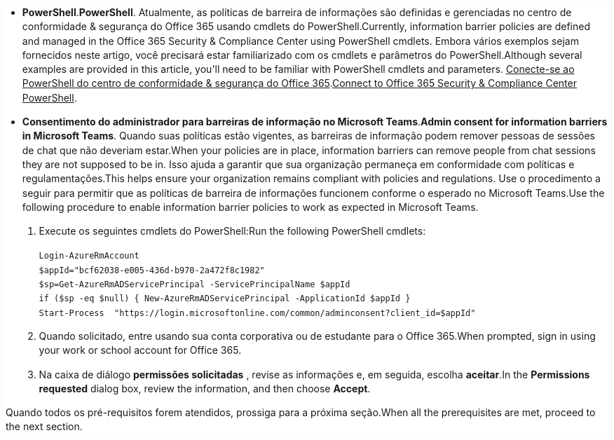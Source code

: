 - <span data-ttu-id="e1a9a-168">**PowerShell**.</span><span class="sxs-lookup"><span data-stu-id="e1a9a-168">**PowerShell**.</span></span> <span data-ttu-id="e1a9a-169">Atualmente, as políticas de barreira de informações são definidas e gerenciadas no centro de conformidade & segurança do Office 365 usando cmdlets do PowerShell.</span><span class="sxs-lookup"><span data-stu-id="e1a9a-169">Currently, information barrier policies are defined and managed in the Office 365 Security & Compliance Center using PowerShell cmdlets.</span></span> <span data-ttu-id="e1a9a-170">Embora vários exemplos sejam fornecidos neste artigo, você precisará estar familiarizado com os cmdlets e parâmetros do PowerShell.</span><span class="sxs-lookup"><span data-stu-id="e1a9a-170">Although several examples are provided in this article, you'll need to be familiar with PowerShell cmdlets and parameters.</span></span> <span data-ttu-id="e1a9a-171">[Conecte-se ao PowerShell do centro de conformidade & segurança do Office 365](https://docs.microsoft.com/powershell/exchange/office-365-scc/connect-to-scc-powershell/connect-to-scc-powershell?view=exchange-ps).</span><span class="sxs-lookup"><span data-stu-id="e1a9a-171">[Connect to Office 365 Security & Compliance Center PowerShell](https://docs.microsoft.com/powershell/exchange/office-365-scc/connect-to-scc-powershell/connect-to-scc-powershell?view=exchange-ps).</span></span>

- <span data-ttu-id="e1a9a-172">**Consentimento do administrador para barreiras de informação no Microsoft Teams**.</span><span class="sxs-lookup"><span data-stu-id="e1a9a-172">**Admin consent for information barriers in Microsoft Teams**.</span></span> <span data-ttu-id="e1a9a-173">Quando suas políticas estão vigentes, as barreiras de informação podem remover pessoas de sessões de chat que não deveriam estar.</span><span class="sxs-lookup"><span data-stu-id="e1a9a-173">When your policies are in place, information barriers can remove people from chat sessions they are not supposed to be in.</span></span> <span data-ttu-id="e1a9a-174">Isso ajuda a garantir que sua organização permaneça em conformidade com políticas e regulamentações.</span><span class="sxs-lookup"><span data-stu-id="e1a9a-174">This helps ensure your organization remains compliant with policies and regulations.</span></span> <span data-ttu-id="e1a9a-175">Use o procedimento a seguir para permitir que as políticas de barreira de informações funcionem conforme o esperado no Microsoft Teams.</span><span class="sxs-lookup"><span data-stu-id="e1a9a-175">Use the following procedure to enable information barrier policies to work as expected in Microsoft Teams.</span></span> 

   1. <span data-ttu-id="e1a9a-176">Execute os seguintes cmdlets do PowerShell:</span><span class="sxs-lookup"><span data-stu-id="e1a9a-176">Run the following PowerShell cmdlets:</span></span>

      ```
      Login-AzureRmAccount 
      $appId="bcf62038-e005-436d-b970-2a472f8c1982" 
      $sp=Get-AzureRmADServicePrincipal -ServicePrincipalName $appId
      if ($sp -eq $null) { New-AzureRmADServicePrincipal -ApplicationId $appId }
      Start-Process  "https://login.microsoftonline.com/common/adminconsent?client_id=$appId"
      ```

   2. <span data-ttu-id="e1a9a-177">Quando solicitado, entre usando sua conta corporativa ou de estudante para o Office 365.</span><span class="sxs-lookup"><span data-stu-id="e1a9a-177">When prompted, sign in using your work or school account for Office 365.</span></span>

   3. <span data-ttu-id="e1a9a-178">Na caixa de diálogo **permissões solicitadas** , revise as informações e, em seguida, escolha **aceitar**.</span><span class="sxs-lookup"><span data-stu-id="e1a9a-178">In the **Permissions requested** dialog box, review the information, and then choose **Accept**.</span></span>

<span data-ttu-id="e1a9a-179">Quando todos os pré-requisitos forem atendidos, prossiga para a próxima seção.</span><span class="sxs-lookup"><span data-stu-id="e1a9a-179">When all the prerequisites are met, proceed to the next section.</span></span>
